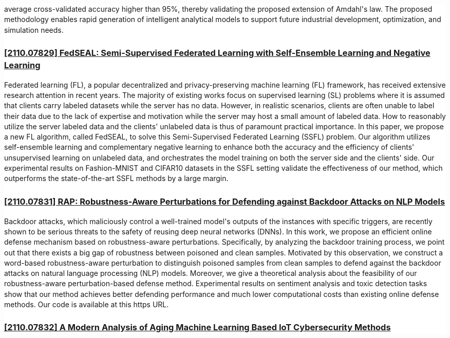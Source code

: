 average cross-validated accuracy higher than 95%, thereby validating the
proposed extension of Amdahl's law. The proposed methodology enables rapid
generation of intelligent analytical models to support future industrial
development, optimization, and simulation needs.

    

### [[2110.07829] FedSEAL: Semi-Supervised Federated Learning with Self-Ensemble Learning and Negative Learning](http://arxiv.org/abs/2110.07829)


  Federated learning (FL), a popular decentralized and privacy-preserving
machine learning (FL) framework, has received extensive research attention in
recent years. The majority of existing works focus on supervised learning (SL)
problems where it is assumed that clients carry labeled datasets while the
server has no data. However, in realistic scenarios, clients are often unable
to label their data due to the lack of expertise and motivation while the
server may host a small amount of labeled data. How to reasonably utilize the
server labeled data and the clients' unlabeled data is thus of paramount
practical importance. In this paper, we propose a new FL algorithm, called
FedSEAL, to solve this Semi-Supervised Federated Learning (SSFL) problem. Our
algorithm utilizes self-ensemble learning and complementary negative learning
to enhance both the accuracy and the efficiency of clients' unsupervised
learning on unlabeled data, and orchestrates the model training on both the
server side and the clients' side. Our experimental results on Fashion-MNIST
and CIFAR10 datasets in the SSFL setting validate the effectiveness of our
method, which outperforms the state-of-the-art SSFL methods by a large margin.

    

### [[2110.07831] RAP: Robustness-Aware Perturbations for Defending against Backdoor Attacks on NLP Models](http://arxiv.org/abs/2110.07831)


  Backdoor attacks, which maliciously control a well-trained model's outputs of
the instances with specific triggers, are recently shown to be serious threats
to the safety of reusing deep neural networks (DNNs). In this work, we propose
an efficient online defense mechanism based on robustness-aware perturbations.
Specifically, by analyzing the backdoor training process, we point out that
there exists a big gap of robustness between poisoned and clean samples.
Motivated by this observation, we construct a word-based robustness-aware
perturbation to distinguish poisoned samples from clean samples to defend
against the backdoor attacks on natural language processing (NLP) models.
Moreover, we give a theoretical analysis about the feasibility of our
robustness-aware perturbation-based defense method. Experimental results on
sentiment analysis and toxic detection tasks show that our method achieves
better defending performance and much lower computational costs than existing
online defense methods. Our code is available at
this https URL.

    

### [[2110.07832] A Modern Analysis of Aging Machine Learning Based IoT Cybersecurity Methods](http://arxiv.org/abs/2110.07832)
